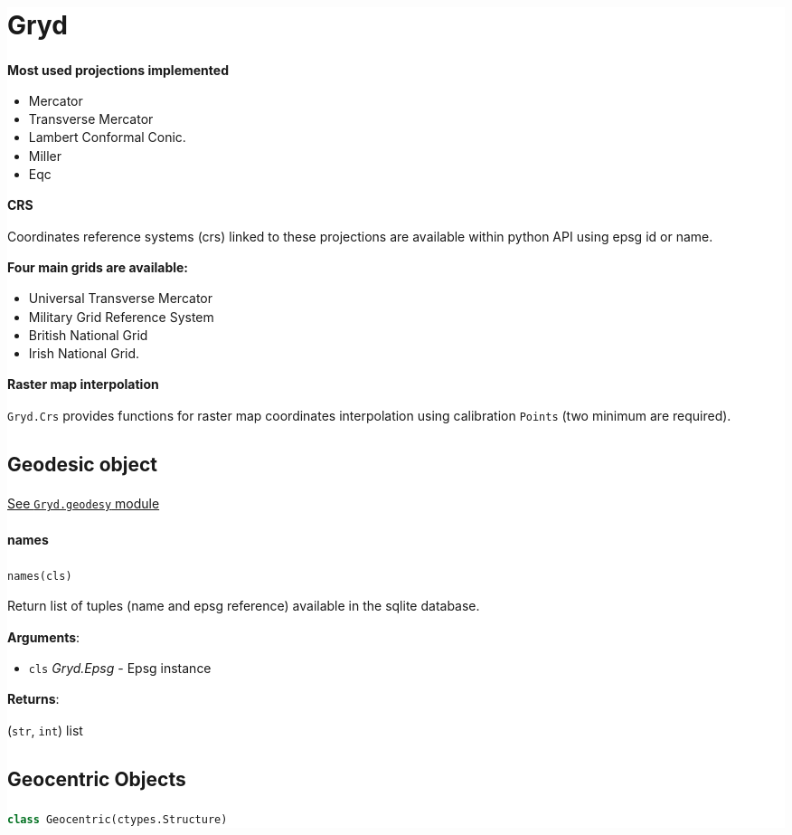 <a name="Gryd"></a>
# Gryd

__Most used projections implemented__


 + Mercator
 + Transverse Mercator
 + Lambert Conformal Conic.
 + Miller
 + Eqc

__CRS__


Coordinates reference systems (crs) linked to these projections are available
within python API using epsg id or name.

__Four main grids are available:__


 + Universal Transverse Mercator
 + Military Grid Reference System
 + British National Grid
 + Irish National Grid.

__Raster map interpolation__


`Gryd.Crs` provides functions for raster map coordinates interpolation using
calibration `Points` (two minimum are required).

## Geodesic object

[See `Gryd.geodesy` module](geodesy.md)

<a name="Gryd.names"></a>
#### names

```python
names(cls)
```

Return list of tuples (name and epsg reference) available in the sqlite
database.

**Arguments**:

- `cls` _Gryd.Epsg_ - Epsg instance

**Returns**:

  (`str`, `int`) list

<a name="Gryd.Geocentric"></a>
## Geocentric Objects

```python
class Geocentric(ctypes.Structure)
```
